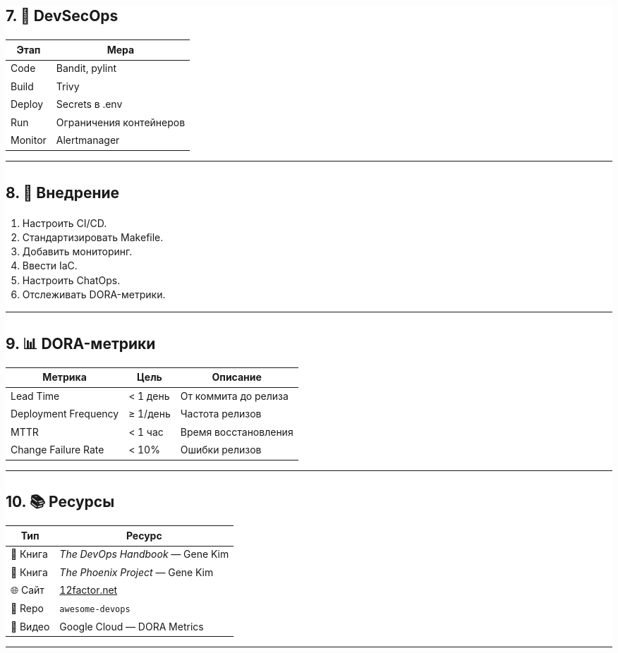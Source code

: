 
## 7. 🔐 DevSecOps

| Этап    | Мера                    |
| ------- | ----------------------- |
| Code    | Bandit, pylint          |
| Build   | Trivy                   |
| Deploy  | Secrets в .env          |
| Run     | Ограничения контейнеров |
| Monitor | Alertmanager            |

---

## 8. 🧭 Внедрение

1. Настроить CI/CD.
2. Стандартизировать Makefile.
3. Добавить мониторинг.
4. Ввести IaC.
5. Настроить ChatOps.
6. Отслеживать DORA-метрики.

---

## 9. 📊 DORA-метрики

| Метрика              | Цель     | Описание             |
| -------------------- | -------- | -------------------- |
| Lead Time            | < 1 день | От коммита до релиза |
| Deployment Frequency | ≥ 1/день | Частота релизов      |
| MTTR                 | < 1 час  | Время восстановления |
| Change Failure Rate  | < 10%    | Ошибки релизов       |

---

## 10. 📚 Ресурсы

| Тип      | Ресурс                               |
| -------- | ------------------------------------ |
| 📗 Книга | _The DevOps Handbook_ — Gene Kim     |
| 📘 Книга | _The Phoenix Project_ — Gene Kim     |
| 🌐 Сайт  | [12factor.net](https://12factor.net) |
| 🧰 Repo  | `awesome-devops`                     |
| 🎥 Видео | Google Cloud — DORA Metrics          |

---